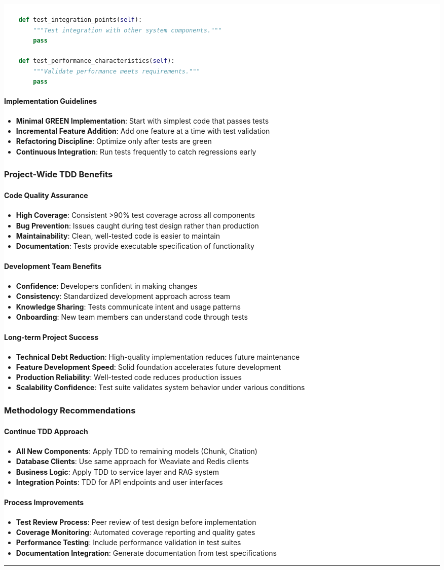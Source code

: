```python
    
    def test_integration_points(self):
        """Test integration with other system components."""
        pass
    
    def test_performance_characteristics(self):
        """Validate performance meets requirements."""
        pass
```

#### Implementation Guidelines
- **Minimal GREEN Implementation**: Start with simplest code that passes tests
- **Incremental Feature Addition**: Add one feature at a time with test validation
- **Refactoring Discipline**: Optimize only after tests are green
- **Continuous Integration**: Run tests frequently to catch regressions early

### Project-Wide TDD Benefits

#### Code Quality Assurance
- **High Coverage**: Consistent >90% test coverage across all components
- **Bug Prevention**: Issues caught during test design rather than production
- **Maintainability**: Clean, well-tested code is easier to maintain
- **Documentation**: Tests provide executable specification of functionality

#### Development Team Benefits
- **Confidence**: Developers confident in making changes
- **Consistency**: Standardized development approach across team
- **Knowledge Sharing**: Tests communicate intent and usage patterns
- **Onboarding**: New team members can understand code through tests

#### Long-term Project Success
- **Technical Debt Reduction**: High-quality implementation reduces future maintenance
- **Feature Development Speed**: Solid foundation accelerates future development
- **Production Reliability**: Well-tested code reduces production issues
- **Scalability Confidence**: Test suite validates system behavior under various conditions

### Methodology Recommendations

#### Continue TDD Approach
- **All New Components**: Apply TDD to remaining models (Chunk, Citation)
- **Database Clients**: Use same approach for Weaviate and Redis clients
- **Business Logic**: Apply TDD to service layer and RAG system
- **Integration Points**: TDD for API endpoints and user interfaces

#### Process Improvements
- **Test Review Process**: Peer review of test design before implementation
- **Coverage Monitoring**: Automated coverage reporting and quality gates
- **Performance Testing**: Include performance validation in test suites
- **Documentation Integration**: Generate documentation from test specifications

---
